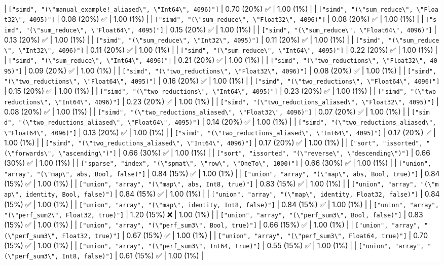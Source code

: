 | `["simd", "(\"manual_example!_aliased\", \"Int64\", 4096)"]` | 0.70 (20%) :white_check_mark: | 1.00 (1%)  |
| `["simd", "(\"sum_reduce\", \"Float32\", 4095)"]` | 0.08 (20%) :white_check_mark: | 1.00 (1%)  |
| `["simd", "(\"sum_reduce\", \"Float32\", 4096)"]` | 0.08 (20%) :white_check_mark: | 1.00 (1%)  |
| `["simd", "(\"sum_reduce\", \"Float64\", 4095)"]` | 0.15 (20%) :white_check_mark: | 1.00 (1%)  |
| `["simd", "(\"sum_reduce\", \"Float64\", 4096)"]` | 0.13 (20%) :white_check_mark: | 1.00 (1%)  |
| `["simd", "(\"sum_reduce\", \"Int32\", 4095)"]` | 0.11 (20%) :white_check_mark: | 1.00 (1%)  |
| `["simd", "(\"sum_reduce\", \"Int32\", 4096)"]` | 0.11 (20%) :white_check_mark: | 1.00 (1%)  |
| `["simd", "(\"sum_reduce\", \"Int64\", 4095)"]` | 0.22 (20%) :white_check_mark: | 1.00 (1%)  |
| `["simd", "(\"sum_reduce\", \"Int64\", 4096)"]` | 0.21 (20%) :white_check_mark: | 1.00 (1%)  |
| `["simd", "(\"two_reductions\", \"Float32\", 4095)"]` | 0.09 (20%) :white_check_mark: | 1.00 (1%)  |
| `["simd", "(\"two_reductions\", \"Float32\", 4096)"]` | 0.08 (20%) :white_check_mark: | 1.00 (1%)  |
| `["simd", "(\"two_reductions\", \"Float64\", 4095)"]` | 0.16 (20%) :white_check_mark: | 1.00 (1%)  |
| `["simd", "(\"two_reductions\", \"Float64\", 4096)"]` | 0.15 (20%) :white_check_mark: | 1.00 (1%)  |
| `["simd", "(\"two_reductions\", \"Int64\", 4095)"]` | 0.23 (20%) :white_check_mark: | 1.00 (1%)  |
| `["simd", "(\"two_reductions\", \"Int64\", 4096)"]` | 0.23 (20%) :white_check_mark: | 1.00 (1%)  |
| `["simd", "(\"two_reductions_aliased\", \"Float32\", 4095)"]` | 0.08 (20%) :white_check_mark: | 1.00 (1%)  |
| `["simd", "(\"two_reductions_aliased\", \"Float32\", 4096)"]` | 0.07 (20%) :white_check_mark: | 1.00 (1%)  |
| `["simd", "(\"two_reductions_aliased\", \"Float64\", 4095)"]` | 0.14 (20%) :white_check_mark: | 1.00 (1%)  |
| `["simd", "(\"two_reductions_aliased\", \"Float64\", 4096)"]` | 0.13 (20%) :white_check_mark: | 1.00 (1%)  |
| `["simd", "(\"two_reductions_aliased\", \"Int64\", 4095)"]` | 0.17 (20%) :white_check_mark: | 1.00 (1%)  |
| `["simd", "(\"two_reductions_aliased\", \"Int64\", 4096)"]` | 0.17 (20%) :white_check_mark: | 1.00 (1%)  |
| `["sort", "issorted", "(\"forwards\", \"ascending\")"]` | 0.66 (30%) :white_check_mark: | 1.00 (1%)  |
| `["sort", "issorted", "(\"reverse\", \"descending\")"]` | 0.66 (30%) :white_check_mark: | 1.00 (1%)  |
| `["sparse", "index", "(\"spmat\", \"row\", \"OneTo\", 1000)"]` | 0.66 (30%) :white_check_mark: | 1.00 (1%)  |
| `["union", "array", "(\"map\", abs, Bool, false)"]` | 0.84 (15%) :white_check_mark: | 1.00 (1%)  |
| `["union", "array", "(\"map\", abs, Bool, true)"]` | 0.84 (15%) :white_check_mark: | 1.00 (1%)  |
| `["union", "array", "(\"map\", abs, Int8, true)"]` | 0.83 (15%) :white_check_mark: | 1.00 (1%)  |
| `["union", "array", "(\"map\", identity, Bool, false)"]` | 0.84 (15%) :white_check_mark: | 1.00 (1%)  |
| `["union", "array", "(\"map\", identity, Float32, false)"]` | 0.84 (15%) :white_check_mark: | 1.00 (1%)  |
| `["union", "array", "(\"map\", identity, Int8, false)"]` | 0.84 (15%) :white_check_mark: | 1.00 (1%)  |
| `["union", "array", "(\"perf_sum2\", Float32, true)"]` | 1.20 (15%) :x: | 1.00 (1%)  |
| `["union", "array", "(\"perf_sum3\", Bool, false)"]` | 0.83 (15%) :white_check_mark: | 1.00 (1%)  |
| `["union", "array", "(\"perf_sum3\", Bool, true)"]` | 0.66 (15%) :white_check_mark: | 1.00 (1%)  |
| `["union", "array", "(\"perf_sum3\", Float32, true)"]` | 0.67 (15%) :white_check_mark: | 1.00 (1%)  |
| `["union", "array", "(\"perf_sum3\", Float64, true)"]` | 0.70 (15%) :white_check_mark: | 1.00 (1%)  |
| `["union", "array", "(\"perf_sum3\", Int64, true)"]` | 0.55 (15%) :white_check_mark: | 1.00 (1%)  |
| `["union", "array", "(\"perf_sum3\", Int8, false)"]` | 0.61 (15%) :white_check_mark: | 1.00 (1%)  |
